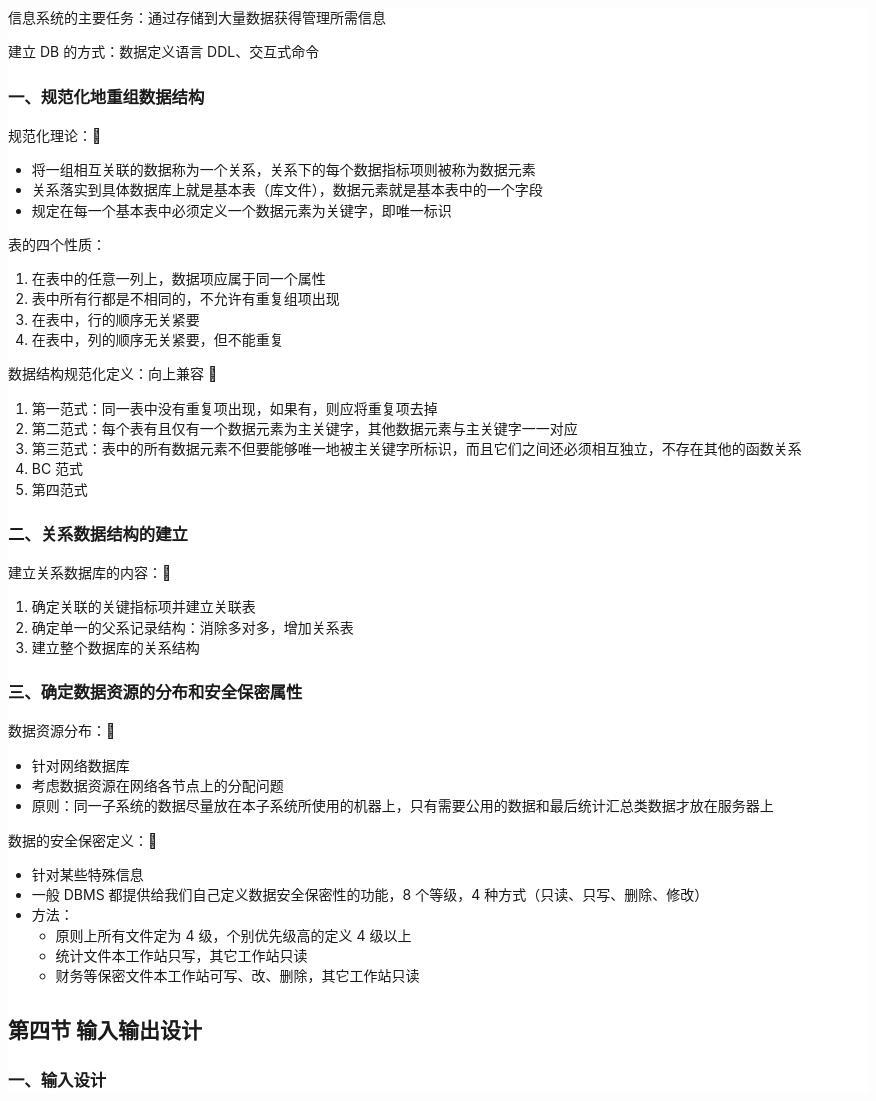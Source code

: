 信息系统的主要任务：通过存储到大量数据获得管理所需信息

建立 DB 的方式：数据定义语言 DDL、交互式命令

### 一、规范化地重组数据结构

规范化理论：🎯

- 将一组相互关联的数据称为一个关系，关系下的每个数据指标项则被称为数据元素
- 关系落实到具体数据库上就是基本表（库文件），数据元素就是基本表中的一个字段
- 规定在每一个基本表中必须定义一个数据元素为关键字，即唯一标识

表的四个性质：

1. 在表中的任意一列上，数据项应属于同一个属性
2. 表中所有行都是不相同的，不允许有重复组项出现
3. 在表中，行的顺序无关紧要
4. 在表中，列的顺序无关紧要，但不能重复

数据结构规范化定义：向上兼容 🎯

1. 第一范式：同一表中没有重复项出现，如果有，则应将重复项去掉
2. 第二范式：每个表有且仅有一个数据元素为主关键字，其他数据元素与主关键字一一对应
3. 第三范式：表中的所有数据元素不但要能够唯一地被主关键字所标识，而且它们之间还必须相互独立，不存在其他的函数关系
4. BC 范式
5. 第四范式

### 二、关系数据结构的建立

建立关系数据库的内容：🎯

1. 确定关联的关键指标项并建立关联表
2. 确定单一的父系记录结构：消除多对多，增加关系表
3. 建立整个数据库的关系结构

### 三、确定数据资源的分布和安全保密属性

数据资源分布：🎯

- 针对网络数据库
- 考虑数据资源在网络各节点上的分配问题
- 原则：同一子系统的数据尽量放在本子系统所使用的机器上，只有需要公用的数据和最后统计汇总类数据才放在服务器上

数据的安全保密定义：🎯

- 针对某些特殊信息
- 一般 DBMS 都提供给我们自己定义数据安全保密性的功能，8 个等级，4 种方式（只读、只写、删除、修改）
- 方法：
  - 原则上所有文件定为 4 级，个别优先级高的定义 4 级以上
  - 统计文件本工作站只写，其它工作站只读
  - 财务等保密文件本工作站可写、改、删除，其它工作站只读

## 第四节 输入输出设计

### 一、输入设计
